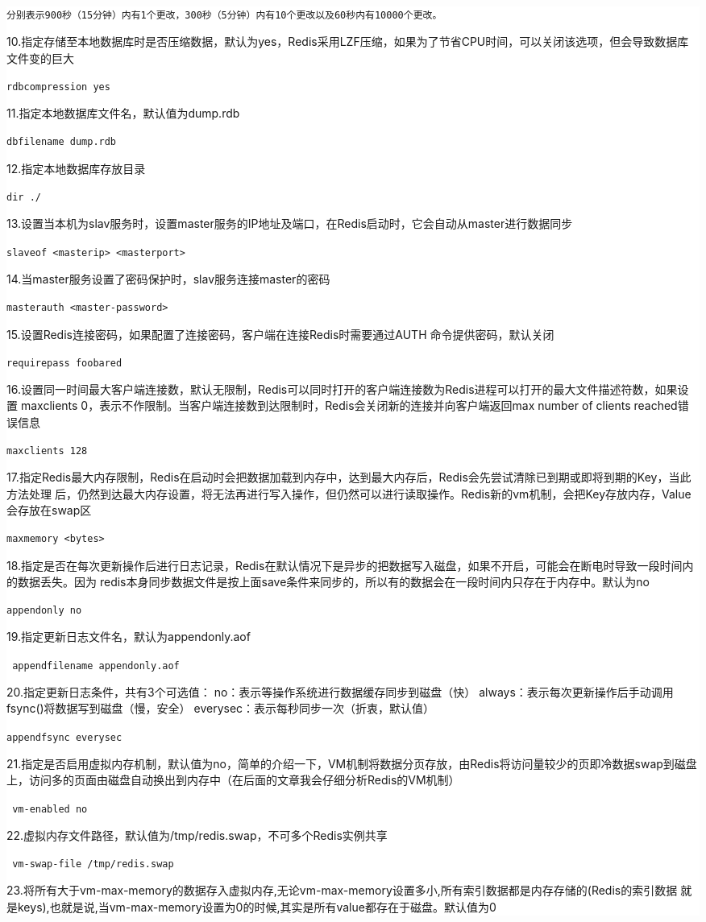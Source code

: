     分别表示900秒（15分钟）内有1个更改，300秒（5分钟）内有10个更改以及60秒内有10000个更改。

 

10.指定存储至本地数据库时是否压缩数据，默认为yes，Redis采用LZF压缩，如果为了节省CPU时间，可以关闭该选项，但会导致数据库文件变的巨大

    rdbcompression yes

11.指定本地数据库文件名，默认值为dump.rdb

    dbfilename dump.rdb

12.指定本地数据库存放目录

    dir ./

13.设置当本机为slav服务时，设置master服务的IP地址及端口，在Redis启动时，它会自动从master进行数据同步

    slaveof <masterip> <masterport>

14.当master服务设置了密码保护时，slav服务连接master的密码

    masterauth <master-password>

15.设置Redis连接密码，如果配置了连接密码，客户端在连接Redis时需要通过AUTH <password>命令提供密码，默认关闭

    requirepass foobared

16.设置同一时间最大客户端连接数，默认无限制，Redis可以同时打开的客户端连接数为Redis进程可以打开的最大文件描述符数，如果设置 maxclients 0，表示不作限制。当客户端连接数到达限制时，Redis会关闭新的连接并向客户端返回max number of clients reached错误信息

    maxclients 128

17.指定Redis最大内存限制，Redis在启动时会把数据加载到内存中，达到最大内存后，Redis会先尝试清除已到期或即将到期的Key，当此方法处理 后，仍然到达最大内存设置，将无法再进行写入操作，但仍然可以进行读取操作。Redis新的vm机制，会把Key存放内存，Value会存放在swap区

    maxmemory <bytes>

18.指定是否在每次更新操作后进行日志记录，Redis在默认情况下是异步的把数据写入磁盘，如果不开启，可能会在断电时导致一段时间内的数据丢失。因为 redis本身同步数据文件是按上面save条件来同步的，所以有的数据会在一段时间内只存在于内存中。默认为no

    appendonly no

19.指定更新日志文件名，默认为appendonly.aof

     appendfilename appendonly.aof

20.指定更新日志条件，共有3个可选值： 
    no：表示等操作系统进行数据缓存同步到磁盘（快） 
    always：表示每次更新操作后手动调用fsync()将数据写到磁盘（慢，安全） 
    everysec：表示每秒同步一次（折衷，默认值）

    appendfsync everysec

21.指定是否启用虚拟内存机制，默认值为no，简单的介绍一下，VM机制将数据分页存放，由Redis将访问量较少的页即冷数据swap到磁盘上，访问多的页面由磁盘自动换出到内存中（在后面的文章我会仔细分析Redis的VM机制）

     vm-enabled no

22.虚拟内存文件路径，默认值为/tmp/redis.swap，不可多个Redis实例共享

     vm-swap-file /tmp/redis.swap

23.将所有大于vm-max-memory的数据存入虚拟内存,无论vm-max-memory设置多小,所有索引数据都是内存存储的(Redis的索引数据 就是keys),也就是说,当vm-max-memory设置为0的时候,其实是所有value都存在于磁盘。默认值为0
